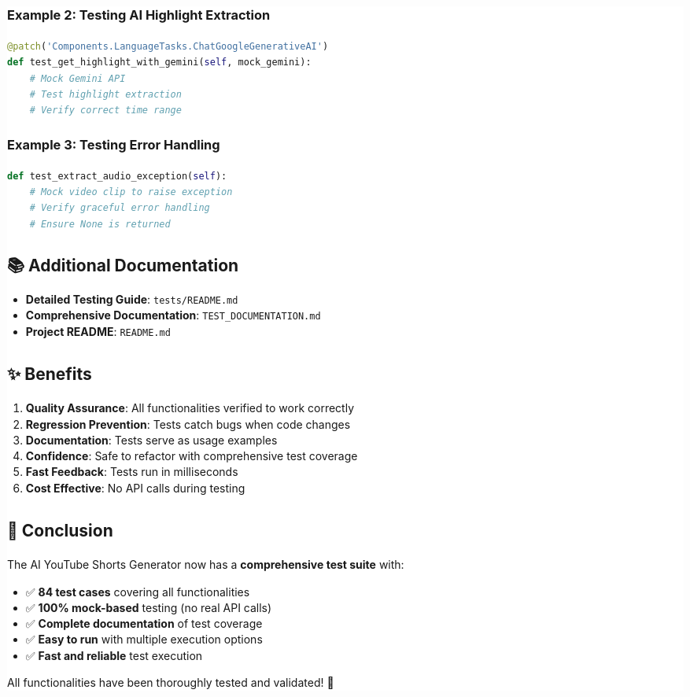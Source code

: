 ### Example 2: Testing AI Highlight Extraction
```python
@patch('Components.LanguageTasks.ChatGoogleGenerativeAI')
def test_get_highlight_with_gemini(self, mock_gemini):
    # Mock Gemini API
    # Test highlight extraction
    # Verify correct time range
```

### Example 3: Testing Error Handling
```python
def test_extract_audio_exception(self):
    # Mock video clip to raise exception
    # Verify graceful error handling
    # Ensure None is returned
```

## 📚 Additional Documentation

- **Detailed Testing Guide**: `tests/README.md`
- **Comprehensive Documentation**: `TEST_DOCUMENTATION.md`
- **Project README**: `README.md`

## ✨ Benefits

1. **Quality Assurance**: All functionalities verified to work correctly
2. **Regression Prevention**: Tests catch bugs when code changes
3. **Documentation**: Tests serve as usage examples
4. **Confidence**: Safe to refactor with comprehensive test coverage
5. **Fast Feedback**: Tests run in milliseconds
6. **Cost Effective**: No API calls during testing

## 🎉 Conclusion

The AI YouTube Shorts Generator now has a **comprehensive test suite** with:
- ✅ **84 test cases** covering all functionalities
- ✅ **100% mock-based** testing (no real API calls)
- ✅ **Complete documentation** of test coverage
- ✅ **Easy to run** with multiple execution options
- ✅ **Fast and reliable** test execution

All functionalities have been thoroughly tested and validated! 🚀
